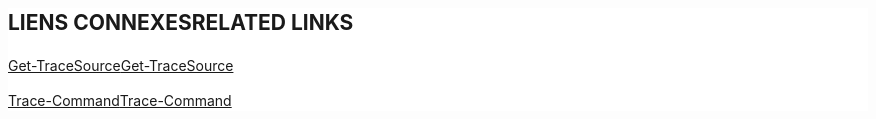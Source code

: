 ## <span data-ttu-id="b81c7-223">LIENS CONNEXES</span><span class="sxs-lookup"><span data-stu-id="b81c7-223">RELATED LINKS</span></span>

[<span data-ttu-id="b81c7-224">Get-TraceSource</span><span class="sxs-lookup"><span data-stu-id="b81c7-224">Get-TraceSource</span></span>](Get-TraceSource.md)

[<span data-ttu-id="b81c7-225">Trace-Command</span><span class="sxs-lookup"><span data-stu-id="b81c7-225">Trace-Command</span></span>](Trace-Command.md)
